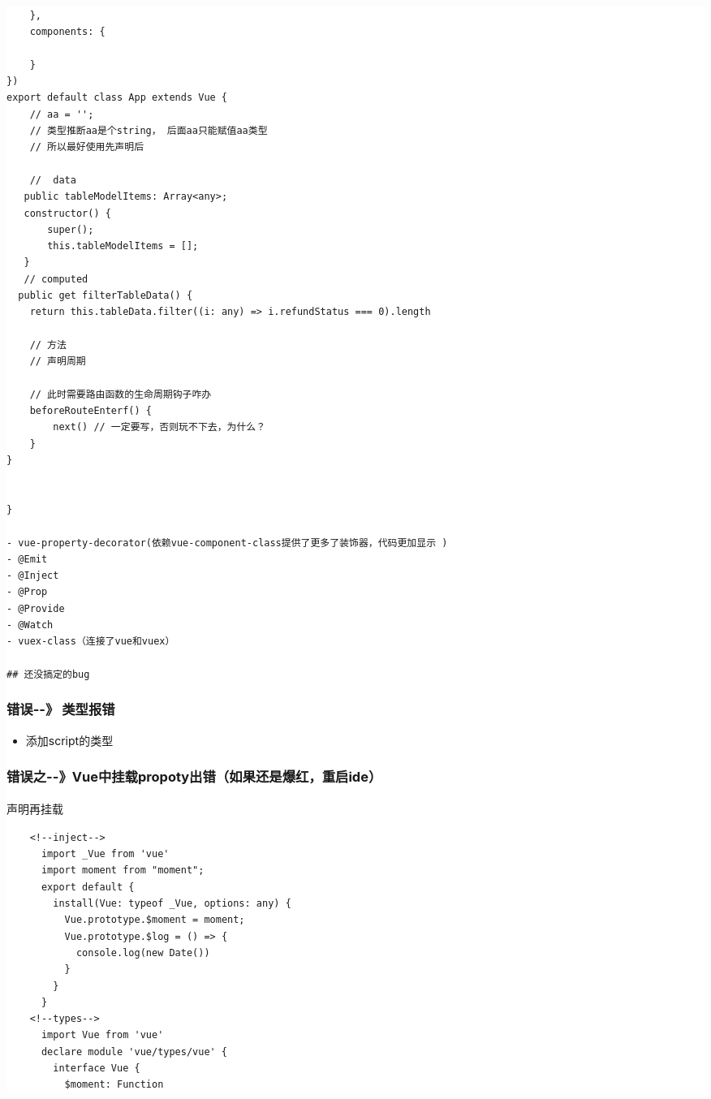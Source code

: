         },
        components: {

        }
    })
    export default class App extends Vue {
        // aa = '';
        // 类型推断aa是个string， 后面aa只能赋值aa类型
        // 所以最好使用先声明后

        //  data
       public tableModelItems: Array<any>;
       constructor() {
           super();
           this.tableModelItems = [];
       }
       // computed
      public get filterTableData() {
    	return this.tableData.filter((i: any) => i.refundStatus === 0).length

    	// 方法
    	// 声明周期

    	// 此时需要路由函数的生命周期钩子咋办
    	beforeRouteEnterf() {
    	    next() // 一定要写，否则玩不下去，为什么？
    	}
    }


    }

    - vue-property-decorator(依赖vue-component-class提供了更多了装饰器，代码更加显示 )
    - @Emit
    - @Inject
    - @Prop
    - @Provide
    - @Watch
    - vuex-class（连接了vue和vuex）

    ## 还没搞定的bug

### 错误--》 类型报错
+ 添加script的类型
      <script lang="ts"></script>
      <!--否则下面的类型报错-->

### 错误之--》Vue中挂载propoty出错（如果还是爆红，重启ide）
声明再挂载

        <!--inject-->
          import _Vue from 'vue'
          import moment from "moment";
          export default {
            install(Vue: typeof _Vue, options: any) {
              Vue.prototype.$moment = moment;
              Vue.prototype.$log = () => {
                console.log(new Date())
              }
            }
          }
        <!--types-->
          import Vue from 'vue'
          declare module 'vue/types/vue' {
            interface Vue {
              $moment: Function
